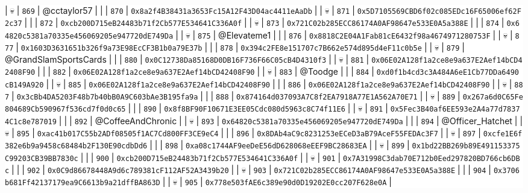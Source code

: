 | 💀 | `869` | @cctaylor57 |
|  | `870` | `0x8a2f4B38431a3653Fc15A12F43D04ac4411eAaDb` |
| 💀 | `871` | `0x5D7105569CBD6f02c085EDc16F65006ef62F2c37` |
|  | `872` | `0xcb200D715eB24483b71f2Cb577E534641C336A0f` |
| 💀 | `873` | `0x721C02b285ECC86174A0AF98647e533E0A5a388E` |
|  | `874` | `0x64820c5381a70335e456069205e947720dE749Da` |
| 💀 | `875` | @Elevateme1 |
|  | `876` | `0x8818C2E04A1Fab81cE6432f98a4674971280753F` |
| 💀 | `877` | `0x1603D3631651b326f9a73E98EcCF3B1b0a79E37b` |
|  | `878` | `0x394c2FE8e151707c7B662e574d895d4eF11c0b5e` |
| 💀 | `879` | @GrandSlamSportsCards |
|  | `880` | `0x0C12738Da85168D0DB16F736F66C05cB4D4310f3` |
| 💀 | `881` | `0x06E02A128f1a2ce8e9a637E2Aef14bCD42408F90` |
|  | `882` | `0x06E02A128f1a2ce8e9a637E2Aef14bCD42408F90` |
| 💀 | `883` | @Toodge |
|  | `884` | `0xd0f1b4cd3c3A484A6eE1Cb77DDa6490cB149A920` |
| 💀 | `885` | `0x06E02A128f1a2ce8e9a637E2Aef14bCD42408F90` |
|  | `886` | `0x06E02A128f1a2ce8e9a637E2Aef14bCD42408F90` |
| 💀 | `887` | `0x3cBb4DA5203F48b7b40bB0A9C603bAe3B195fa9a` |
|  | `888` | `0x874164d037093A7C8f2EA7918A77E1A562A70E71` |
| 💀 | `889` | `0x267a6d0C65Fe804689Cb590967f536cd7f0d0c65` |
|  | `890` | `0x8f8BF90F10671E3EE05Cdc080d5963c8C74f11E6` |
| 💀 | `891` | `0x5Fec3B40af6EE593e2A4a77d78374C1c8e787019` |
|  | `892` | @CoffeeAndChronic |
| 💀 | `893` | `0x64820c5381a70335e456069205e947720dE749Da` |
|  | `894` | @Officer_Hatchet |
| 💀 | `895` | `0xac41b017C55b2ADf08505f1AC7Cd800FF3CE9eC4` |
|  | `896` | `0x8DAb4aC9c8231253eECeD3aB79AceF55FEDAc3F7` |
| 💀 | `897` | `0xcfe1E6f382e6b9a9458c68484b2F130E90cdbDd6` |
|  | `898` | `0xa08c1744AF9eeDeE56dD628068eEEF9BC28683EA` |
| 💀 | `899` | `0x1bd22BB269b89E491153375C99203CB39BB7830c` |
|  | `900` | `0xcb200D715eB24483b71f2Cb577E534641C336A0f` |
| 💀 | `901` | `0x7A31998C3dab70E712b0Eed297820BD766cb6DBc` |
|  | `902` | `0x0C9d86678448A9d6c789381cF112AF52A3439b20` |
| 💀 | `903` | `0x721C02b285ECC86174A0AF98647e533E0A5a388E` |
|  | `904` | `0x3706b681Ff42137179ea9C6613b9a21dffBA863D` |
| 💀 | `905` | `0x778e503fAE6c389e90d0D19202E0cc207F628e0A` |